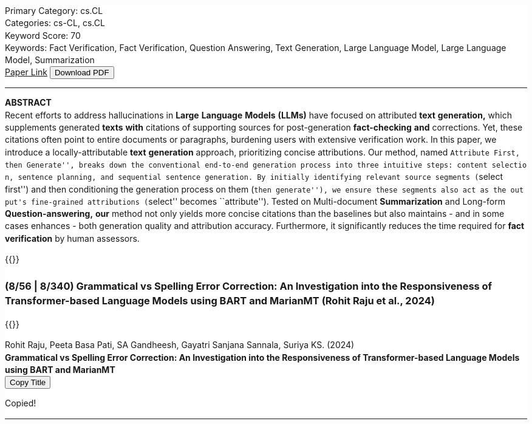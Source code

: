 Primary Category: cs.CL  
Categories: cs-CL, cs.CL  
Keyword Score: 70  
Keywords: Fact Verification, Fact Verification, Question Answering, Text Generation, Large Language Model, Large Language Model, Summarization  
<a type="button" class="btn btn-outline-primary" href="http://arxiv.org/abs/2403.17104v1" target="_blank" >Paper Link</a>
<button type="button" class="btn btn-outline-primary download-pdf" url="https://arxiv.org/pdf/2403.17104v1.pdf" filename="2403.17104v1.pdf">Download PDF</button>

---


**ABSTRACT**  
Recent efforts to address hallucinations in <b>Large</b> <b>Language</b> <b>Models</b> <b>(LLMs)</b> have focused on attributed <b>text</b> <b>generation,</b> which supplements generated <b>texts</b> <b>with</b> citations of supporting sources for post-generation <b>fact-checking</b> <b>and</b> corrections. Yet, these citations often point to entire documents or paragraphs, burdening users with extensive verification work. In this paper, we introduce a locally-attributable <b>text</b> <b>generation</b> approach, prioritizing concise attributions. Our method, named ``Attribute First, then Generate'', breaks down the conventional end-to-end generation process into three intuitive steps: content selection, sentence planning, and sequential sentence generation. By initially identifying relevant source segments (``select first'') and then conditioning the generation process on them (``then generate''), we ensure these segments also act as the output's fine-grained attributions (``select'' becomes ``attribute''). Tested on Multi-document <b>Summarization</b> and Long-form <b>Question-answering,</b> <b>our</b> method not only yields more concise citations than the baselines but also maintains - and in some cases enhances - both generation quality and attribution accuracy. Furthermore, it significantly reduces the time required for <b>fact</b> <b>verification</b> by human assessors.

{{</citation>}}


### (8/56 | 8/340) Grammatical vs Spelling Error Correction: An Investigation into the Responsiveness of Transformer-based Language Models using BART and MarianMT (Rohit Raju et al., 2024)

{{<citation>}}

Rohit Raju, Peeta Basa Pati, SA Gandheesh, Gayatri Sanjana Sannala, Suriya KS. (2024)  
**Grammatical vs Spelling Error Correction: An Investigation into the Responsiveness of Transformer-based Language Models using BART and MarianMT**
<br/>
<button class="copy-to-clipboard" title="Grammatical vs Spelling Error Correction: An Investigation into the Responsiveness of Transformer-based Language Models using BART and MarianMT" index=8>
  <span class="copy-to-clipboard-item">Copy Title<span>
</button>
<div class="toast toast-copied toast-index-8 align-items-center text-bg-secondary border-0 position-absolute top-0 end-0" role="alert" aria-live="assertive" aria-atomic="true">
  <div class="d-flex">
    <div class="toast-body">
      Copied!
    </div>
  </div>
</div>

---